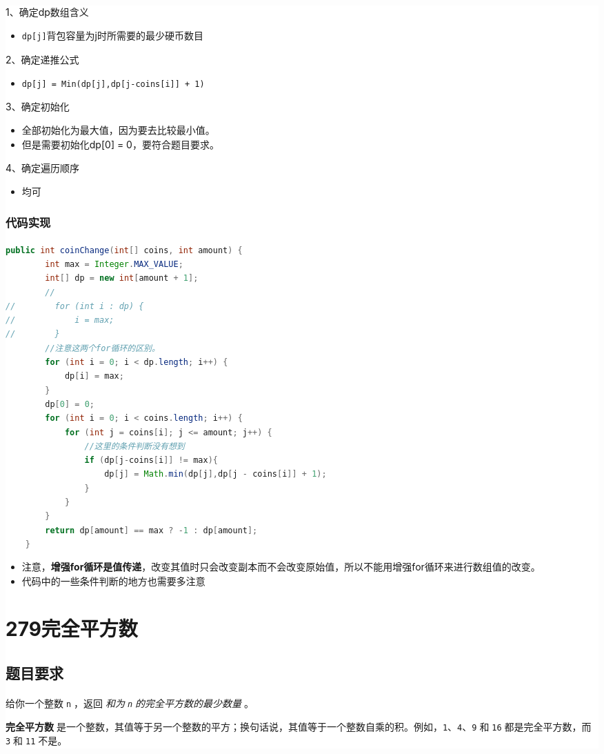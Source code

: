 1、确定dp数组含义

- `dp[j]`背包容量为j时所需要的最少硬币数目

2、确定递推公式

- `dp[j] = Min(dp[j],dp[j-coins[i]] + 1)`

3、确定初始化

- 全部初始化为最大值，因为要去比较最小值。
- 但是需要初始化dp[0] = 0，要符合题目要求。

4、确定遍历顺序

- 均可

### 代码实现

```java
public int coinChange(int[] coins, int amount) {
        int max = Integer.MAX_VALUE;
        int[] dp = new int[amount + 1];
        //
//        for (int i : dp) {
//            i = max;
//        }
        //注意这两个for循环的区别。
        for (int i = 0; i < dp.length; i++) {
            dp[i] = max;
        }
        dp[0] = 0;
        for (int i = 0; i < coins.length; i++) {
            for (int j = coins[i]; j <= amount; j++) {
                //这里的条件判断没有想到
                if (dp[j-coins[i]] != max){
                    dp[j] = Math.min(dp[j],dp[j - coins[i]] + 1);
                }
            }
        }
        return dp[amount] == max ? -1 : dp[amount];
    }
```

- 注意，**增强for循环是值传递**，改变其值时只会改变副本而不会改变原始值，所以不能用增强for循环来进行数组值的改变。
- 代码中的一些条件判断的地方也需要多注意

# 279完全平方数

## 题目要求

给你一个整数 `n` ，返回 *和为 `n` 的完全平方数的最少数量* 。

**完全平方数** 是一个整数，其值等于另一个整数的平方；换句话说，其值等于一个整数自乘的积。例如，`1`、`4`、`9` 和 `16` 都是完全平方数，而 `3` 和 `11` 不是。

